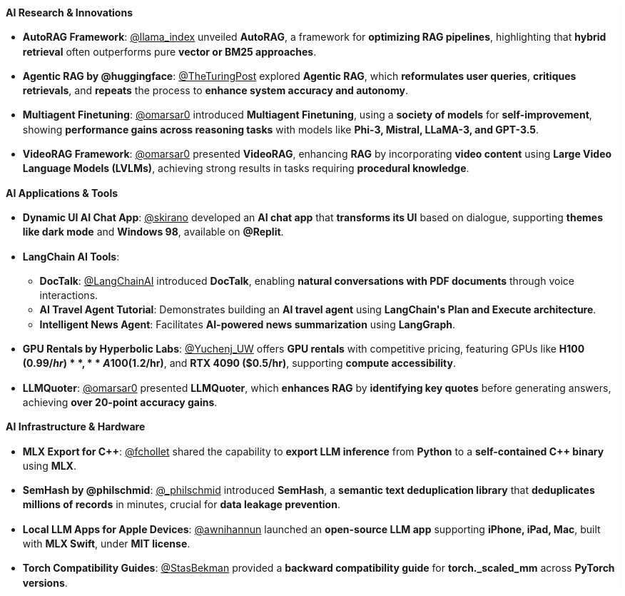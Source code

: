 **AI Research & Innovations**

- **AutoRAG Framework**: [@llama_index](https://twitter.com/llama_index/status/1878881368186454161) unveiled **AutoRAG**, a framework for **optimizing RAG pipelines**, highlighting that **hybrid retrieval** often outperforms pure **vector or BM25 approaches**.
  
- **Agentic RAG by @huggingface**: [@TheTuringPost](https://twitter.com/TheTuringPost/status/1878590804325011727) explored **Agentic RAG**, which **reformulates user queries**, **critiques retrievals**, and **repeats** the process to **enhance system accuracy and autonomy**.
  
- **Multiagent Finetuning**: [@omarsar0](https://twitter.com/omarsar0/status/1878816276312989821) introduced **Multiagent Finetuning**, using a **society of models** for **self-improvement**, showing **performance gains across reasoning tasks** with models like **Phi-3, Mistral, LLaMA-3, and GPT-3.5**.
  
- **VideoRAG Framework**: [@omarsar0](https://twitter.com/omarsar0/status/1878827350315659421) presented **VideoRAG**, enhancing **RAG** by incorporating **video content** using **Large Video Language Models (LVLMs)**, achieving strong results in tasks requiring **procedural knowledge**.

**AI Applications & Tools**

- **Dynamic UI AI Chat App**: [@skirano](https://twitter.com/skirano/status/1878865450702139824) developed an **AI chat app** that **transforms its UI** based on dialogue, supporting **themes like dark mode** and **Windows 98**, available on **@Replit**.
  
- **LangChain AI Tools**:
  - **DocTalk**: [@LangChainAI](https://twitter.com/LangChainAI/status/1878864591230234941) introduced **DocTalk**, enabling **natural conversations with PDF documents** through voice interactions.
  - **AI Travel Agent Tutorial**: Demonstrates building an **AI travel agent** using **LangChain's Plan and Execute architecture**.
  - **Intelligent News Agent**: Facilitates **AI-powered news summarization** using **LangGraph**.
  
- **GPU Rentals by Hyperbolic Labs**: [@Yuchenj_UW](https://twitter.com/Yuchenj_UW/status/1878850466626576696) offers **GPU rentals** with competitive pricing, featuring GPUs like **H100 ($0.99/hr)**, **A100 ($1.2/hr)**, and **RTX 4090 ($0.5/hr)**, supporting **compute accessibility**.
  
- **LLMQuoter**: [@omarsar0](https://twitter.com/omarsar0/status/1878820053933855147) presented **LLMQuoter**, which **enhances RAG** by **identifying key quotes** before generating answers, achieving **over 20-point accuracy gains**.

**AI Infrastructure & Hardware**

- **MLX Export for C++**: [@fchollet](https://twitter.com/fchollet/status/1878880859077714382) shared the capability to **export LLM inference** from **Python** to a **self-contained C++ binary** using **MLX**.
  
- **SemHash by @philschmid**: [@_philschmid](https://twitter.com/_philschmid/status/1878743789155516565) introduced **SemHash**, a **semantic text deduplication library** that **deduplicates millions of records** in minutes, crucial for **data leakage prevention**.
  
- **Local LLM Apps for Apple Devices**: [@awnihannun](https://twitter.com/awnihannun/status/1878843809460875593) launched an **open-source LLM app** supporting **iPhone, iPad, Mac**, built with **MLX Swift**, under **MIT license**.
  
- **Torch Compatibility Guides**: [@StasBekman](https://twitter.com/StasBekman/status/1878609223963246979) provided a **backward compatibility guide** for **torch._scaled_mm** across **PyTorch versions**.
